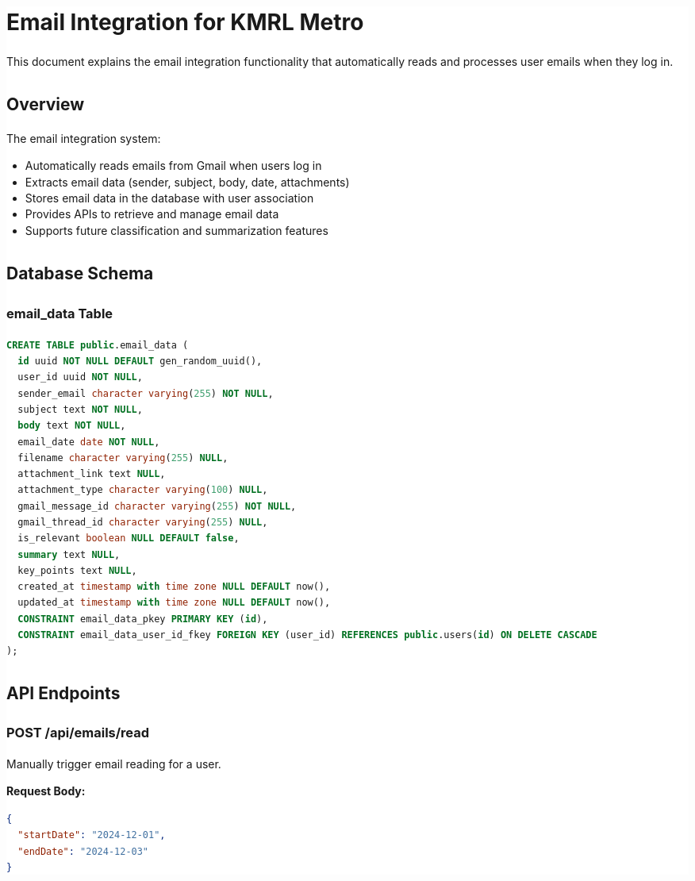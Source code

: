 # Email Integration for KMRL Metro

This document explains the email integration functionality that automatically reads and processes user emails when they log in.

## Overview

The email integration system:
- Automatically reads emails from Gmail when users log in
- Extracts email data (sender, subject, body, date, attachments)
- Stores email data in the database with user association
- Provides APIs to retrieve and manage email data
- Supports future classification and summarization features

## Database Schema

### email_data Table

```sql
CREATE TABLE public.email_data (
  id uuid NOT NULL DEFAULT gen_random_uuid(),
  user_id uuid NOT NULL,
  sender_email character varying(255) NOT NULL,
  subject text NOT NULL,
  body text NOT NULL,
  email_date date NOT NULL,
  filename character varying(255) NULL,
  attachment_link text NULL,
  attachment_type character varying(100) NULL,
  gmail_message_id character varying(255) NOT NULL,
  gmail_thread_id character varying(255) NULL,
  is_relevant boolean NULL DEFAULT false,
  summary text NULL,
  key_points text NULL,
  created_at timestamp with time zone NULL DEFAULT now(),
  updated_at timestamp with time zone NULL DEFAULT now(),
  CONSTRAINT email_data_pkey PRIMARY KEY (id),
  CONSTRAINT email_data_user_id_fkey FOREIGN KEY (user_id) REFERENCES public.users(id) ON DELETE CASCADE
);
```

## API Endpoints

### POST /api/emails/read
Manually trigger email reading for a user.

**Request Body:**
```json
{
  "startDate": "2024-12-01",
  "endDate": "2024-12-03"
}
```

